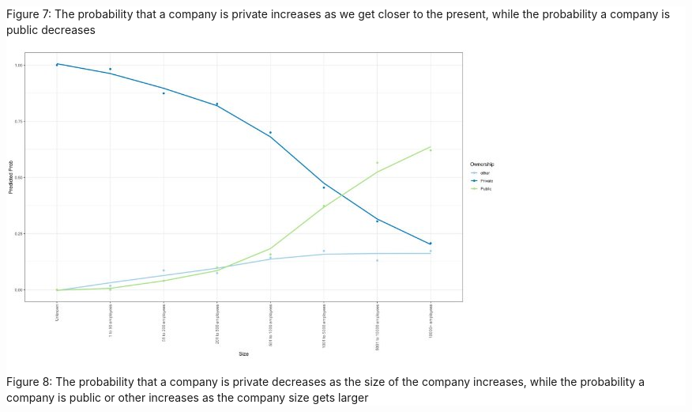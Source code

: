 Figure 7: The probability that a company is private increases as we get closer to the present, while the probability a company is public decreases

![](Aspose.Words.ede9c37b-4157-4d0d-a6e0-27b98dce88b5.011.jpeg)

Figure 8: The probability that a company is private decreases as the size of the company increases, while the probability a company is public or other increases as the company size gets larger

[^1]: Source: <https://www.kaggle.com/datasets/rkb0023/glassdoor-data-science-jobs>
